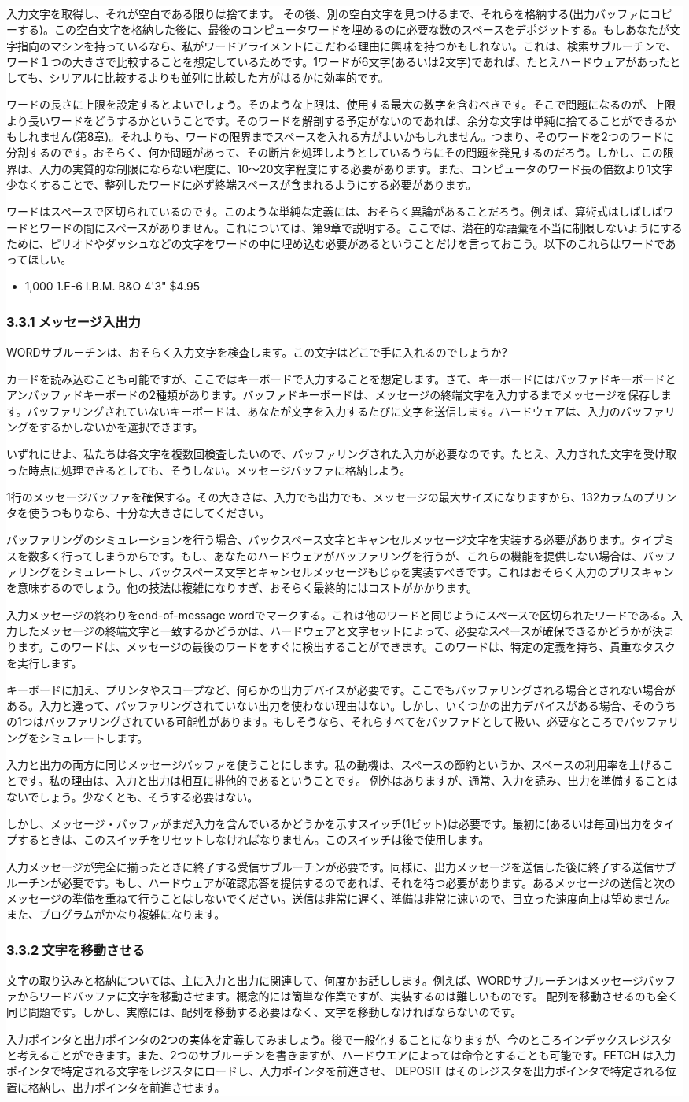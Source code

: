 入力文字を取得し、それが空白である限りは捨てます。 その後、別の空白文字を見つけるまで、それらを格納する(出力バッファにコピーする)。この空白文字を格納した後に、最後のコンピュータワードを埋めるのに必要な数のスペースをデポジットする。もしあなたが文字指向のマシンを持っているなら、私がワードアライメントにこだわる理由に興味を持つかもしれない。これは、検索サブルーチンで、ワード１つの大きさで比較することを想定しているためです。1ワードが6文字(あるいは2文字)であれば、たとえハードウェアがあったとしても、シリアルに比較するよりも並列に比較した方がはるかに効率的です。 

ワードの長さに上限を設定するとよいでしょう。そのような上限は、使用する最大の数字を含むべきです。そこで問題になるのが、上限より長いワードをどうするかということです。そのワードを解剖する予定がないのであれば、余分な文字は単純に捨てることができるかもしれません(第8章)。それよりも、ワードの限界までスペースを入れる方がよいかもしれません。つまり、そのワードを2つのワードに分割するのです。おそらく、何か問題があって、その断片を処理しようとしているうちにその問題を発見するのだろう。しかし、この限界は、入力の実質的な制限にならない程度に、10〜20文字程度にする必要があります。また、コンピュータのワード長の倍数より1文字少なくすることで、整列したワードに必ず終端スペースが含まれるようにする必要があります。 

ワードはスペースで区切られているのです。このような単純な定義には、おそらく異論があることだろう。例えば、算術式はしばしばワードとワードの間にスペースがありません。これについては、第9章で説明する。ここでは、潜在的な語彙を不当に制限しないようにするために、ピリオドやダッシュなどの文字をワードの中に埋め込む必要があるということだけを言っておこう。以下のこれらはワードであってほしい。

* 1,000 1.E-6 I.B.M. B&O 4'3" $4.95

<a id="anchor14"></a>

### 3.3.1 メッセージ入出力

WORDサブルーチンは、おそらく入力文字を検査します。この文字はどこで手に入れるのでしょうか?  

カードを読み込むことも可能ですが、ここではキーボードで入力することを想定します。さて、キーボードにはバッファドキーボードとアンバッファドキーボードの2種類があります。バッファドキーボードは、メッセージの終端文字を入力するまでメッセージを保存します。バッファリングされていないキーボードは、あなたが文字を入力するたびに文字を送信します。ハードウェアは、入力のバッファリングをするかしないかを選択できます。 

いずれにせよ、私たちは各文字を複数回検査したいので、バッファリングされた入力が必要なのです。たとえ、入力された文字を受け取った時点に処理できるとしても、そうしない。メッセージバッファに格納しよう。 

1行のメッセージバッファを確保する。その大きさは、入力でも出力でも、メッセージの最大サイズになりますから、132カラムのプリンタを使うつもりなら、十分な大きさにしてください。 

バッファリングのシミュレーションを行う場合、バックスペース文字とキャンセルメッセージ文字を実装する必要があります。タイプミスを数多く行ってしまうからです。もし、あなたのハードウェアがバッファリングを行うが、これらの機能を提供しない場合は、バッファリングをシミュレートし、バックスペース文字とキャンセルメッセージもじゅを実装すべきです。これはおそらく入力のプリスキャンを意味するのでしょう。他の技法は複雑になりすぎ、おそらく最終的にはコストがかかります。 

入力メッセージの終わりをend-of-message wordでマークする。これは他のワードと同じようにスペースで区切られたワードである。入力したメッセージの終端文字と一致するかどうかは、ハードウェアと文字セットによって、必要なスペースが確保できるかどうかが決まります。このワードは、メッセージの最後のワードをすぐに検出することができます。このワードは、特定の定義を持ち、貴重なタスクを実行します。 

キーボードに加え、プリンタやスコープなど、何らかの出力デバイスが必要です。ここでもバッファリングされる場合とされない場合がある。入力と違って、バッファリングされていない出力を使わない理由はない。しかし、いくつかの出力デバイスがある場合、そのうちの1つはバッファリングされている可能性があります。もしそうなら、それらすべてをバッファドとして扱い、必要なところでバッファリングをシミュレートします。

入力と出力の両方に同じメッセージバッファを使うことにします。私の動機は、スペースの節約というか、スペースの利用率を上げることです。私の理由は、入力と出力は相互に排他的であるということです。 例外はありますが、通常、入力を読み、出力を準備することはないでしょう。少なくとも、そうする必要はない。 

しかし、メッセージ・バッファがまだ入力を含んでいるかどうかを示すスイッチ(1ビット)は必要です。最初に(あるいは毎回)出力をタイプするときは、このスイッチをリセットしなければなりません。このスイッチは後で使用します。 

入力メッセージが完全に揃ったときに終了する受信サブルーチンが必要です。同様に、出力メッセージを送信した後に終了する送信サブルーチンが必要です。もし、ハードウェアが確認応答を提供するのであれば、それを待つ必要があります。あるメッセージの送信と次のメッセージの準備を重ねて行うことはしないでください。送信は非常に遅く、準備は非常に速いので、目立った速度向上は望めません。 また、プログラムがかなり複雑になります。

<a id="anchor15"></a>

### 3.3.2 文字を移動させる 

文字の取り込みと格納については、主に入力と出力に関連して、何度かお話しします。例えば、WORDサブルーチンはメッセージバッファからワードバッファに文字を移動させます。概念的には簡単な作業ですが、実装するのは難しいものです。 配列を移動させるのも全く同じ問題です。しかし、実際には、配列を移動する必要はなく、文字を移動しなければならないのです。 

入力ポインタと出力ポインタの2つの実体を定義してみましょう。後で一般化することになりますが、今のところインデックスレジスタと考えることができます。また、2つのサブルーチンを書きますが、ハードウエアによっては命令とすることも可能です。FETCH は入力ポインタで特定される文字をレジスタにロードし、入力ポインタを前進させ、 DEPOSIT はそのレジスタを出力ポインタで特定される位置に格納し、出力ポインタを前進させます。 
